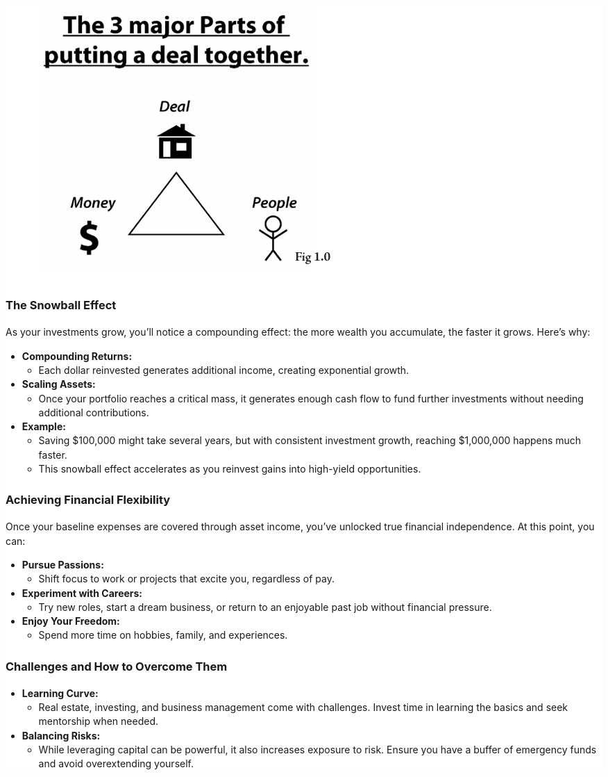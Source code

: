   ![Alt text](/assets/images/7years/deal.PNG)


### The Snowball Effect
As your investments grow, you’ll notice a compounding effect: the more wealth you accumulate, the faster it grows. Here’s why:
- **Compounding Returns:** 
  - Each dollar reinvested generates additional income, creating exponential growth.
- **Scaling Assets:** 
  - Once your portfolio reaches a critical mass, it generates enough cash flow to fund further investments without needing additional contributions.
- **Example:**
  - Saving $100,000 might take several years, but with consistent investment growth, reaching $1,000,000 happens much faster.
  - This snowball effect accelerates as you reinvest gains into high-yield opportunities.

### Achieving Financial Flexibility
Once your baseline expenses are covered through asset income, you’ve unlocked true financial independence. At this point, you can:
- **Pursue Passions:** 
  - Shift focus to work or projects that excite you, regardless of pay.
- **Experiment with Careers:** 
  - Try new roles, start a dream business, or return to an enjoyable past job without financial pressure.
- **Enjoy Your Freedom:** 
  - Spend more time on hobbies, family, and experiences.

### Challenges and How to Overcome Them
- **Learning Curve:**
  - Real estate, investing, and business management come with challenges. Invest time in learning the basics and seek mentorship when needed.
- **Balancing Risks:**
  - While leveraging capital can be powerful, it also increases exposure to risk. Ensure you have a buffer of emergency funds and avoid overextending yourself.
